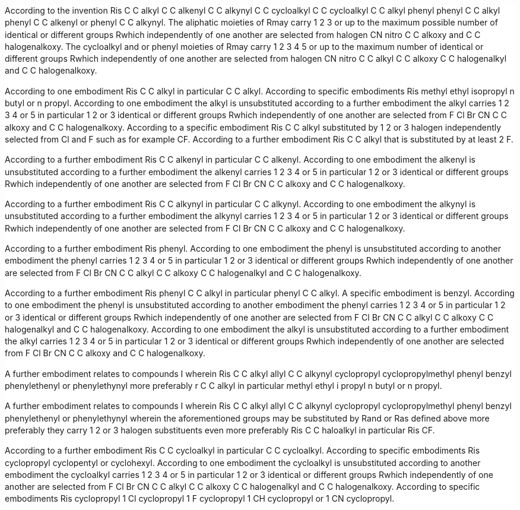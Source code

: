 According to the invention Ris C C alkyl C C alkenyl C C alkynyl C C cycloalkyl C C cycloalkyl C C alkyl phenyl phenyl C C alkyl phenyl C C alkenyl or phenyl C C alkynyl. The aliphatic moieties of Rmay carry 1 2 3 or up to the maximum possible number of identical or different groups Rwhich independently of one another are selected from halogen CN nitro C C alkoxy and C C halogenalkoxy. The cycloalkyl and or phenyl moieties of Rmay carry 1 2 3 4 5 or up to the maximum number of identical or different groups Rwhich independently of one another are selected from halogen CN nitro C C alkyl C C alkoxy C C halogenalkyl and C C halogenalkoxy.

According to one embodiment Ris C C alkyl in particular C C alkyl. According to specific embodiments Ris methyl ethyl isopropyl n butyl or n propyl. According to one embodiment the alkyl is unsubstituted according to a further embodiment the alkyl carries 1 2 3 4 or 5 in particular 1 2 or 3 identical or different groups Rwhich independently of one another are selected from F Cl Br CN C C alkoxy and C C halogenalkoxy. According to a specific embodiment Ris C C alkyl substituted by 1 2 or 3 halogen independently selected from Cl and F such as for example CF. According to a further embodiment Ris C C alkyl that is substituted by at least 2 F.

According to a further embodiment Ris C C alkenyl in particular C C alkenyl. According to one embodiment the alkenyl is unsubstituted according to a further embodiment the alkenyl carries 1 2 3 4 or 5 in particular 1 2 or 3 identical or different groups Rwhich independently of one another are selected from F Cl Br CN C C alkoxy and C C halogenalkoxy.

According to a further embodiment Ris C C alkynyl in particular C C alkynyl. According to one embodiment the alkynyl is unsubstituted according to a further embodiment the alkynyl carries 1 2 3 4 or 5 in particular 1 2 or 3 identical or different groups Rwhich independently of one another are selected from F Cl Br CN C C alkoxy and C C halogenalkoxy.

According to a further embodiment Ris phenyl. According to one embodiment the phenyl is unsubstituted according to another embodiment the phenyl carries 1 2 3 4 or 5 in particular 1 2 or 3 identical or different groups Rwhich independently of one another are selected from F Cl Br CN C C alkyl C C alkoxy C C halogenalkyl and C C halogenalkoxy.

According to a further embodiment Ris phenyl C C alkyl in particular phenyl C C alkyl. A specific embodiment is benzyl. According to one embodiment the phenyl is unsubstituted according to another embodiment the phenyl carries 1 2 3 4 or 5 in particular 1 2 or 3 identical or different groups Rwhich independently of one another are selected from F Cl Br CN C C alkyl C C alkoxy C C halogenalkyl and C C halogenalkoxy. According to one embodiment the alkyl is unsubstituted according to a further embodiment the alkyl carries 1 2 3 4 or 5 in particular 1 2 or 3 identical or different groups Rwhich independently of one another are selected from F Cl Br CN C C alkoxy and C C halogenalkoxy.

A further embodiment relates to compounds I wherein Ris C C alkyl allyl C C alkynyl cyclopropyl cyclopropylmethyl phenyl benzyl phenylethenyl or phenylethynyl more preferably r C C alkyl in particular methyl ethyl i propyl n butyl or n propyl.

A further embodiment relates to compounds I wherein Ris C C alkyl allyl C C alkynyl cyclopropyl cyclopropylmethyl phenyl benzyl phenylethenyl or phenylethynyl wherein the aforementioned groups may be substituted by Rand or Ras defined above more preferably they carry 1 2 or 3 halogen substituents even more preferably Ris C C haloalkyl in particular Ris CF.

According to a further embodiment Ris C C cycloalkyl in particular C C cycloalkyl. According to specific embodiments Ris cyclopropyl cyclopentyl or cyclohexyl. According to one embodiment the cycloalkyl is unsubstituted according to another embodiment the cycloalkyl carries 1 2 3 4 or 5 in particular 1 2 or 3 identical or different groups Rwhich independently of one another are selected from F Cl Br CN C C alkyl C C alkoxy C C halogenalkyl and C C halogenalkoxy. According to specific embodiments Ris cyclopropyl 1 Cl cyclopropyl 1 F cyclopropyl 1 CH cyclopropyl or 1 CN cyclopropyl.
